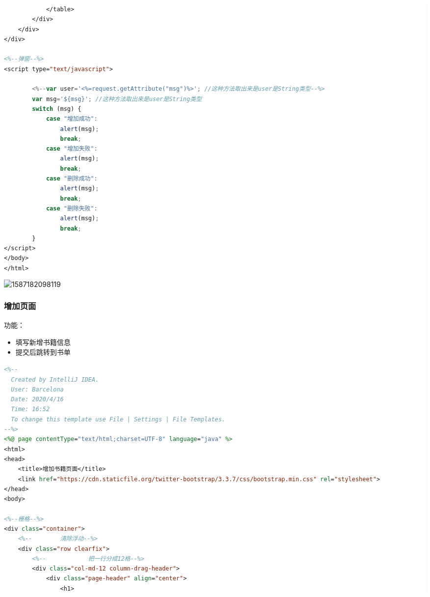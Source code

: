 ```jsp
            </table>
        </div>
    </div>
</div>

<%--弹窗--%>
<script type="text/javascript">

        <%--var user='<%=request.getAttribute("msg")%>'; //这种方法取出来是user是String类型--%>
        var msg='${msg}'; //这种方法取出来是user是String类型
        switch (msg) {
            case "增加成功":
                alert(msg);
                break;
            case "增加失败":
                alert(msg);
                break;
            case "删除成功":
                alert(msg);
                break;
            case "删除失败":
                alert(msg);
                break;
        }
</script>
</body>
</html>
```

![1587182098119](SSM.assets/1587182098119.png)



### 增加页面

功能：

- 填写新增书籍信息
- 提交后跳转到书单

```jsp
<%--
  Created by IntelliJ IDEA.
  User: Barcelona
  Date: 2020/4/16
  Time: 16:52
  To change this template use File | Settings | File Templates.
--%>
<%@ page contentType="text/html;charset=UTF-8" language="java" %>
<html>
<head>
    <title>增加书籍页面</title>
    <link href="https://cdn.staticfile.org/twitter-bootstrap/3.3.7/css/bootstrap.min.css" rel="stylesheet">
</head>
<body>

<%--栅格--%>
<div class="container">
    <%--        清除浮动--%>
    <div class="row clearfix">
        <%--            把一行分成12格--%>
        <div class="col-md-12 column-drag-header">
            <div class="page-header" align="center">
                <h1>
```